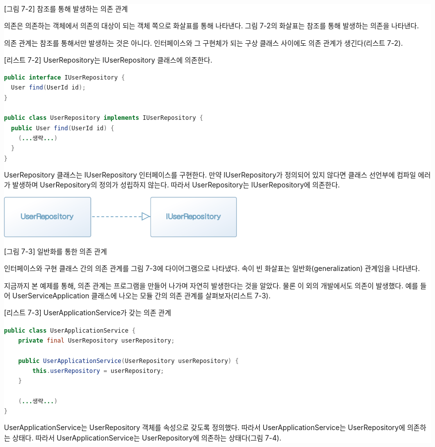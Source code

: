[그림 7-2] 참조를 통해 발생하는 의존 관계

의존은 의존하는 객체에서 의존의 대상이 되는 객체 쪽으로 화살표를 통해 나타낸다. 그림 7-2의 화살표는 참조를 통해 발생하는 의존을 나타낸다.

의존 관계는 참조를 통해서만 발생하는 것은 아니다. 인터페이스와 그 구현체가 되는 구상 클래스 사이에도 의존 관계가 생긴다(리스트 7-2).

[리스트 7-2] UserRepository는 IUserRepository 클래스에 의존한다.

```java
public interface IUserRepository {
  User find(UserId id);
}

public class UserRepository implements IUserRepository {
  public User find(UserId id) {
    (...생략...)
  }
}
```

UserRepository 클래스는 IUserRepository 인터페이스를 구현한다. 만약 IUserRepository가 정의되어 있지 않다면 클래스 선언부에 컴파일 에러가 발생하며 UserRepository의 정의가 성립하지 않는다. 따라서 UserRepository는 IUserRepository에 의존한다.



<img src="chapter-07.assets/image-20201202080617609.png" alt="image-20201202080617609" style="zoom:67%;" />

[그림 7-3] 일반화를 통한 의존 관계

인터페이스와 구현 클래스 간의 의존 관계를 그림 7-3에 다이어그램으로 나타냈다. 속이 빈 화살표는 일반화(generalization) 관계임을 나타낸다.

지금까지 본 예제를 통해, 의존 관계는 프로그램을 만들어 나가며 자연히 발생한다는 것을 알았다. 물론 이 외의 개발에서도 의존이 발생했다. 예를 들어 UserServiceApplication 클래스에 나오는 모듈 간의 의존 관계를 살펴보자(리스트 7-3).

[리스트 7-3] UserApplicationService가 갖는 의존 관계

```java
public class UserApplicationService {
    private final UserRepository userRepository;

    public UserApplicationService(UserRepository userRepository) {
        this.userRepository = userRepository;
    }
  
  	(...생략...)
}
```

UserApplicationService는 UserRepository 객체를 속성으로 갖도록 정의했다. 따라서 UserApplicationService는 UserRepository에 의존하는 상태다. 따라서 UserApplicationService는 UserRepository에 의존하는 상태다(그림 7-4).

